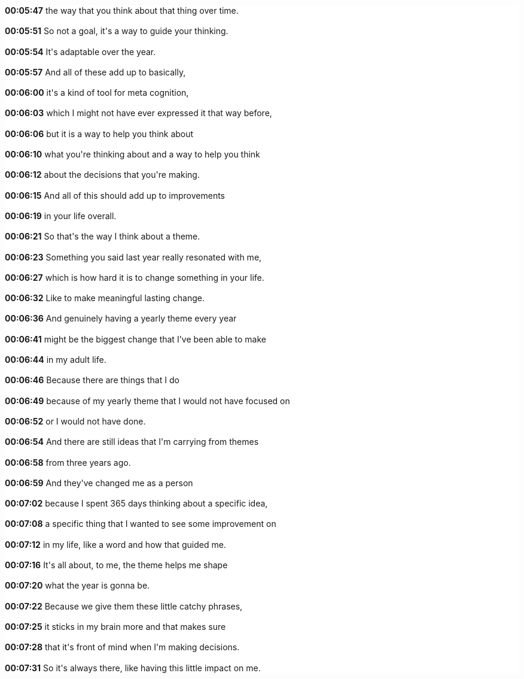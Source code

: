 **00:05:47** the way that you think about that thing over time.

**00:05:51** So not a goal, it's a way to guide your thinking.

**00:05:54** It's adaptable over the year.

**00:05:57** And all of these add up to basically,

**00:06:00** it's a kind of tool for meta cognition,

**00:06:03** which I might not have ever expressed it that way before,

**00:06:06** but it is a way to help you think about

**00:06:10** what you're thinking about and a way to help you think

**00:06:12** about the decisions that you're making.

**00:06:15** And all of this should add up to improvements

**00:06:19** in your life overall.

**00:06:21** So that's the way I think about a theme.

**00:06:23** Something you said last year really resonated with me,

**00:06:27** which is how hard it is to change something in your life.

**00:06:32** Like to make meaningful lasting change.

**00:06:36** And genuinely having a yearly theme every year

**00:06:41** might be the biggest change that I've been able to make

**00:06:44** in my adult life.

**00:06:46** Because there are things that I do

**00:06:49** because of my yearly theme that I would not have focused on

**00:06:52** or I would not have done.

**00:06:54** And there are still ideas that I'm carrying from themes

**00:06:58** from three years ago.

**00:06:59** And they've changed me as a person

**00:07:02** because I spent 365 days thinking about a specific idea,

**00:07:08** a specific thing that I wanted to see some improvement on

**00:07:12** in my life, like a word and how that guided me.

**00:07:16** It's all about, to me, the theme helps me shape

**00:07:20** what the year is gonna be.

**00:07:22** Because we give them these little catchy phrases,

**00:07:25** it sticks in my brain more and that makes sure

**00:07:28** that it's front of mind when I'm making decisions.

**00:07:31** So it's always there, like having this little impact on me.
